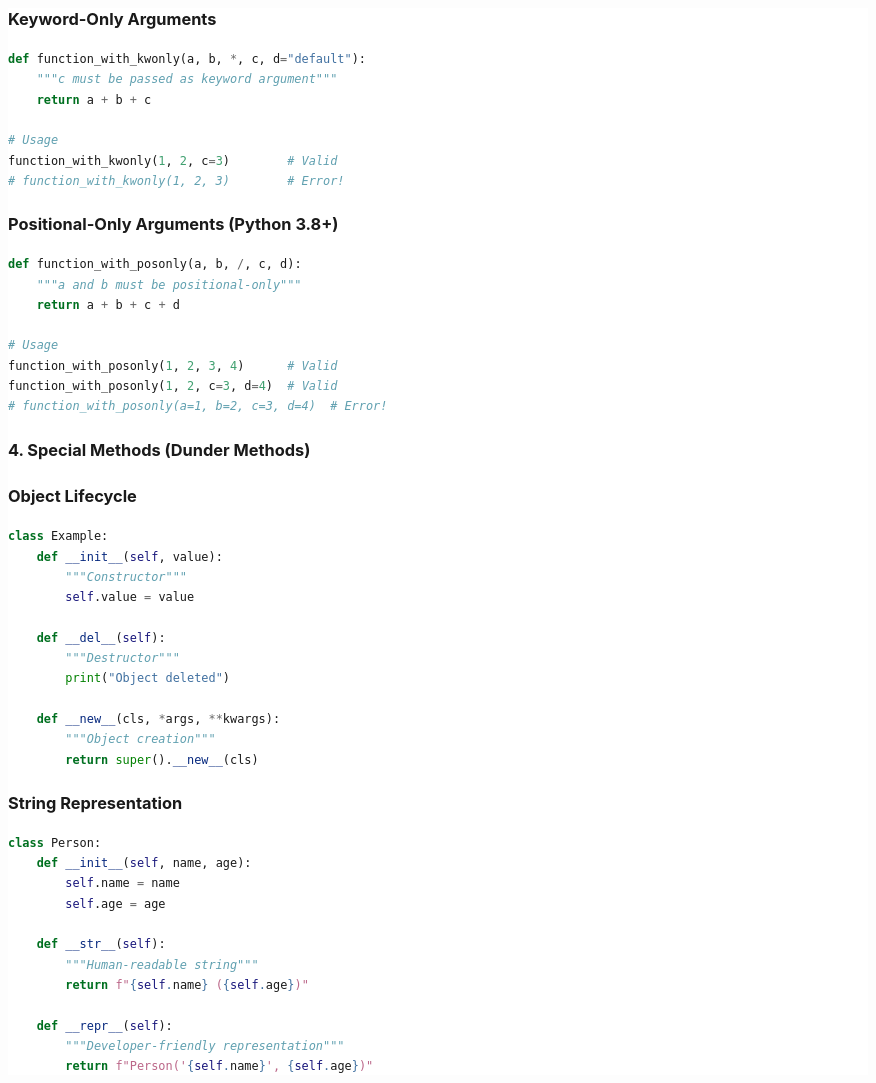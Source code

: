 ### Keyword-Only Arguments

```python
def function_with_kwonly(a, b, *, c, d="default"):
    """c must be passed as keyword argument"""
    return a + b + c

# Usage
function_with_kwonly(1, 2, c=3)        # Valid
# function_with_kwonly(1, 2, 3)        # Error!
```

### Positional-Only Arguments (Python 3.8+)

```python
def function_with_posonly(a, b, /, c, d):
    """a and b must be positional-only"""
    return a + b + c + d

# Usage
function_with_posonly(1, 2, 3, 4)      # Valid
function_with_posonly(1, 2, c=3, d=4)  # Valid
# function_with_posonly(a=1, b=2, c=3, d=4)  # Error!
```

### 4. Special Methods (Dunder Methods)

### Object Lifecycle

```python
class Example:
    def __init__(self, value):
        """Constructor"""
        self.value = value
    
    def __del__(self):
        """Destructor"""
        print("Object deleted")
    
    def __new__(cls, *args, **kwargs):
        """Object creation"""
        return super().__new__(cls)
```

### String Representation

```python
class Person:
    def __init__(self, name, age):
        self.name = name
        self.age = age
    
    def __str__(self):
        """Human-readable string"""
        return f"{self.name} ({self.age})"
    
    def __repr__(self):
        """Developer-friendly representation"""
        return f"Person('{self.name}', {self.age})"
```
